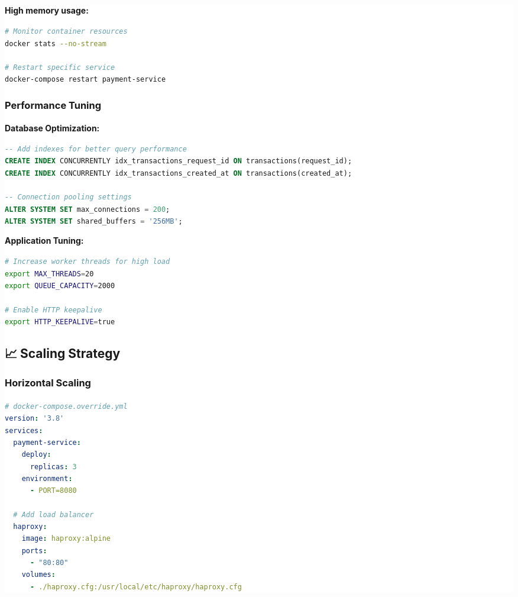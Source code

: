**High memory usage:**
```bash
# Monitor container resources
docker stats --no-stream

# Restart specific service
docker-compose restart payment-service
```

### **Performance Tuning**

**Database Optimization:**
```sql
-- Add indexes for better query performance
CREATE INDEX CONCURRENTLY idx_transactions_request_id ON transactions(request_id);
CREATE INDEX CONCURRENTLY idx_transactions_created_at ON transactions(created_at);

-- Connection pooling settings
ALTER SYSTEM SET max_connections = 200;
ALTER SYSTEM SET shared_buffers = '256MB';
```

**Application Tuning:**
```bash
# Increase worker threads for high load
export MAX_THREADS=20
export QUEUE_CAPACITY=2000

# Enable HTTP keepalive
export HTTP_KEEPALIVE=true
```

## 📈 **Scaling Strategy**

### **Horizontal Scaling**
```yaml
# docker-compose.override.yml
version: '3.8'
services:
  payment-service:
    deploy:
      replicas: 3
    environment:
      - PORT=8080
  
  # Add load balancer
  haproxy:
    image: haproxy:alpine
    ports:
      - "80:80"
    volumes:
      - ./haproxy.cfg:/usr/local/etc/haproxy/haproxy.cfg
```
